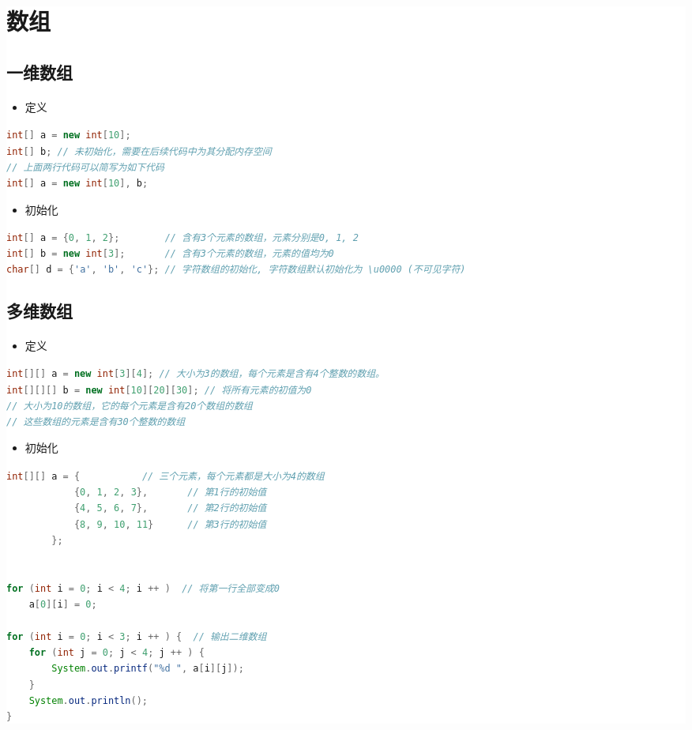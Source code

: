 



# 数组

## 一维数组

+ 定义

```java
int[] a = new int[10];
int[] b; // 未初始化，需要在后续代码中为其分配内存空间
// 上面两行代码可以简写为如下代码
int[] a = new int[10], b;
```

+ 初始化

```java
int[] a = {0, 1, 2};        // 含有3个元素的数组，元素分别是0, 1, 2
int[] b = new int[3];       // 含有3个元素的数组，元素的值均为0
char[] d = {'a', 'b', 'c'}; // 字符数组的初始化, 字符数组默认初始化为 \u0000 (不可见字符)
```

## 多维数组

+ 定义

```java
int[][] a = new int[3][4]; // 大小为3的数组，每个元素是含有4个整数的数组。
int[][][] b = new int[10][20][30]; // 将所有元素的初值为0
// 大小为10的数组，它的每个元素是含有20个数组的数组
// 这些数组的元素是含有30个整数的数组
```

+ 初始化

```java
int[][] a = {           // 三个元素，每个元素都是大小为4的数组
            {0, 1, 2, 3},       // 第1行的初始值
            {4, 5, 6, 7},       // 第2行的初始值
            {8, 9, 10, 11}      // 第3行的初始值
        };


for (int i = 0; i < 4; i ++ )  // 将第一行全部变成0
    a[0][i] = 0;

for (int i = 0; i < 3; i ++ ) {  // 输出二维数组
    for (int j = 0; j < 4; j ++ ) {
        System.out.printf("%d ", a[i][j]);
    }
    System.out.println();
}
```
